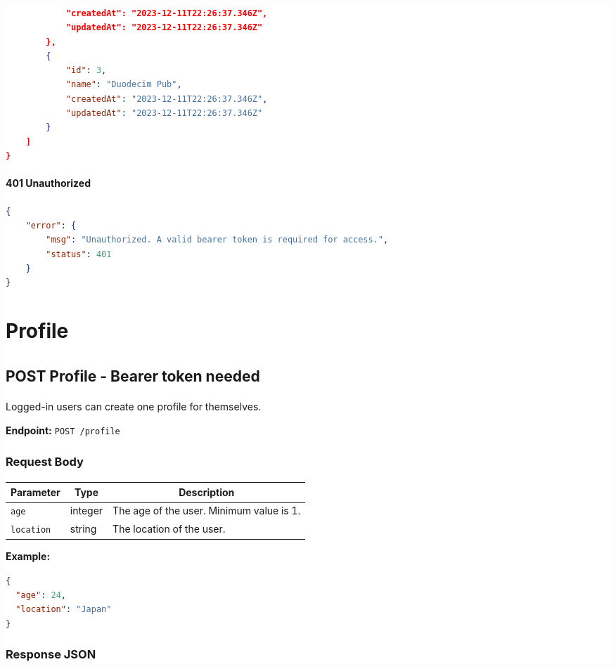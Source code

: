 ```json
            "createdAt": "2023-12-11T22:26:37.346Z",
            "updatedAt": "2023-12-11T22:26:37.346Z"
        },
        {
            "id": 3,
            "name": "Duodecim Pub",
            "createdAt": "2023-12-11T22:26:37.346Z",
            "updatedAt": "2023-12-11T22:26:37.346Z"
        }
    ]
}
```

#### 401 Unauthorized

```json
{
    "error": {
        "msg": "Unauthorized. A valid bearer token is required for access.",
        "status": 401
    }
}
```


# Profile

## POST Profile - Bearer token needed

Logged-in users can create one profile for themselves.

**Endpoint:** `POST /profile`

### Request Body

|Parameter |Type   |Description
|-         |-      |-
|`age`     |integer|The age of the user. Minimum value is 1.
|`location`|string |The location of the user.

**Example:**
```json
{
  "age": 24,
  "location": "Japan"
}
```

### Response JSON
